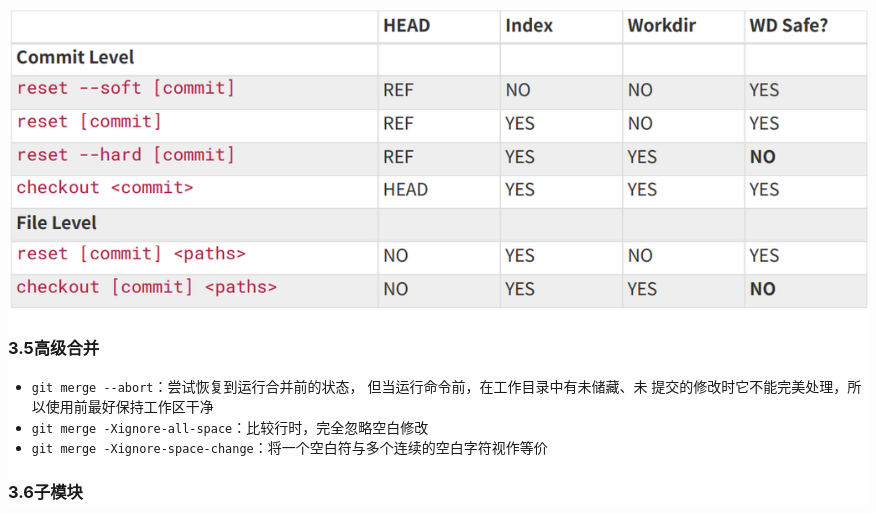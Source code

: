 ![image-20220623220951240](git使用.assets/image-20220623220951240.png)

### 3.5高级合并

- `git merge --abort`：尝试恢复到运行合并前的状态， 但当运行命令前，在工作目录中有未储藏、未 提交的修改时它不能完美处理，所以使用前最好保持工作区干净
- `git merge -Xignore-all-space`：比较行时，完全忽略空白修改
- `git merge -Xignore-space-change`：将一个空白符与多个连续的空白字符视作等价

### 3.6子模块


